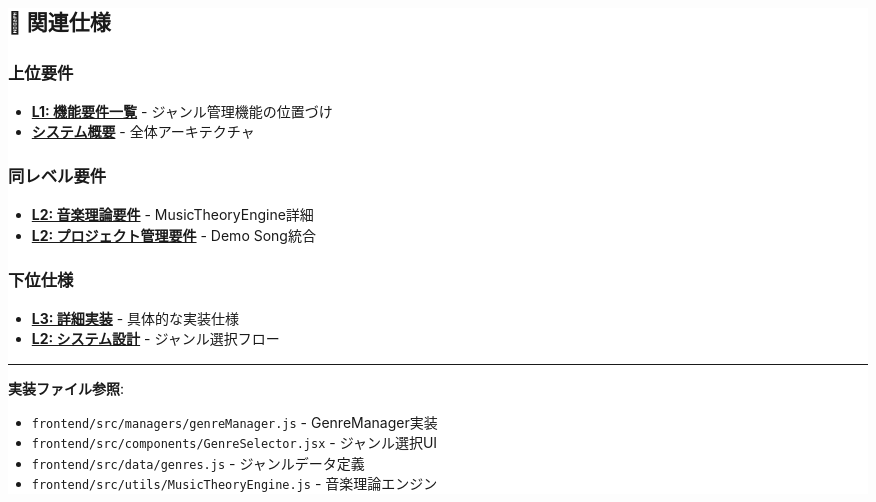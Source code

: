 ## 🔗 関連仕様

### 上位要件
- **[L1: 機能要件一覧](../L1_index.md)** - ジャンル管理機能の位置づけ
- **[システム概要](../../../overview/index.md)** - 全体アーキテクチャ

### 同レベル要件
- **[L2: 音楽理論要件](../L2_music_theory/)** - MusicTheoryEngine詳細
- **[L2: プロジェクト管理要件](../L2_project_management/)** - Demo Song統合

### 下位仕様
- **[L3: 詳細実装](../L3_detailed/)** - 具体的な実装仕様
- **[L2: システム設計](../../../design/sequences/L2_component/)** - ジャンル選択フロー

---

**実装ファイル参照**:
- `frontend/src/managers/genreManager.js` - GenreManager実装
- `frontend/src/components/GenreSelector.jsx` - ジャンル選択UI
- `frontend/src/data/genres.js` - ジャンルデータ定義
- `frontend/src/utils/MusicTheoryEngine.js` - 音楽理論エンジン
